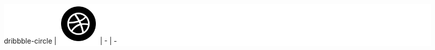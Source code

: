 dribbble-circle | <img width="80" height="80" src="..\svg\fill\dribbble-circle.svg" alt="dribbble-circle" /> |  -  |  - 